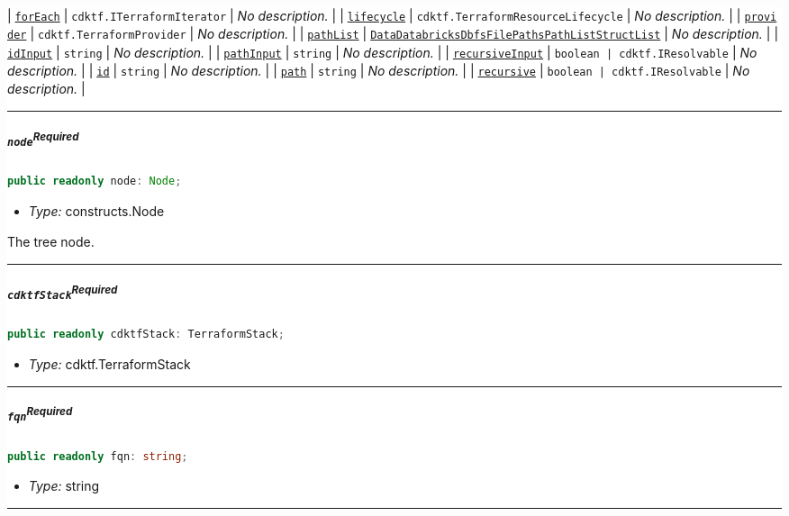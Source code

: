 | <code><a href="#@cdktf/provider-databricks.dataDatabricksDbfsFilePaths.DataDatabricksDbfsFilePaths.property.forEach">forEach</a></code> | <code>cdktf.ITerraformIterator</code> | *No description.* |
| <code><a href="#@cdktf/provider-databricks.dataDatabricksDbfsFilePaths.DataDatabricksDbfsFilePaths.property.lifecycle">lifecycle</a></code> | <code>cdktf.TerraformResourceLifecycle</code> | *No description.* |
| <code><a href="#@cdktf/provider-databricks.dataDatabricksDbfsFilePaths.DataDatabricksDbfsFilePaths.property.provider">provider</a></code> | <code>cdktf.TerraformProvider</code> | *No description.* |
| <code><a href="#@cdktf/provider-databricks.dataDatabricksDbfsFilePaths.DataDatabricksDbfsFilePaths.property.pathList">pathList</a></code> | <code><a href="#@cdktf/provider-databricks.dataDatabricksDbfsFilePaths.DataDatabricksDbfsFilePathsPathListStructList">DataDatabricksDbfsFilePathsPathListStructList</a></code> | *No description.* |
| <code><a href="#@cdktf/provider-databricks.dataDatabricksDbfsFilePaths.DataDatabricksDbfsFilePaths.property.idInput">idInput</a></code> | <code>string</code> | *No description.* |
| <code><a href="#@cdktf/provider-databricks.dataDatabricksDbfsFilePaths.DataDatabricksDbfsFilePaths.property.pathInput">pathInput</a></code> | <code>string</code> | *No description.* |
| <code><a href="#@cdktf/provider-databricks.dataDatabricksDbfsFilePaths.DataDatabricksDbfsFilePaths.property.recursiveInput">recursiveInput</a></code> | <code>boolean \| cdktf.IResolvable</code> | *No description.* |
| <code><a href="#@cdktf/provider-databricks.dataDatabricksDbfsFilePaths.DataDatabricksDbfsFilePaths.property.id">id</a></code> | <code>string</code> | *No description.* |
| <code><a href="#@cdktf/provider-databricks.dataDatabricksDbfsFilePaths.DataDatabricksDbfsFilePaths.property.path">path</a></code> | <code>string</code> | *No description.* |
| <code><a href="#@cdktf/provider-databricks.dataDatabricksDbfsFilePaths.DataDatabricksDbfsFilePaths.property.recursive">recursive</a></code> | <code>boolean \| cdktf.IResolvable</code> | *No description.* |

---

##### `node`<sup>Required</sup> <a name="node" id="@cdktf/provider-databricks.dataDatabricksDbfsFilePaths.DataDatabricksDbfsFilePaths.property.node"></a>

```typescript
public readonly node: Node;
```

- *Type:* constructs.Node

The tree node.

---

##### `cdktfStack`<sup>Required</sup> <a name="cdktfStack" id="@cdktf/provider-databricks.dataDatabricksDbfsFilePaths.DataDatabricksDbfsFilePaths.property.cdktfStack"></a>

```typescript
public readonly cdktfStack: TerraformStack;
```

- *Type:* cdktf.TerraformStack

---

##### `fqn`<sup>Required</sup> <a name="fqn" id="@cdktf/provider-databricks.dataDatabricksDbfsFilePaths.DataDatabricksDbfsFilePaths.property.fqn"></a>

```typescript
public readonly fqn: string;
```

- *Type:* string

---
